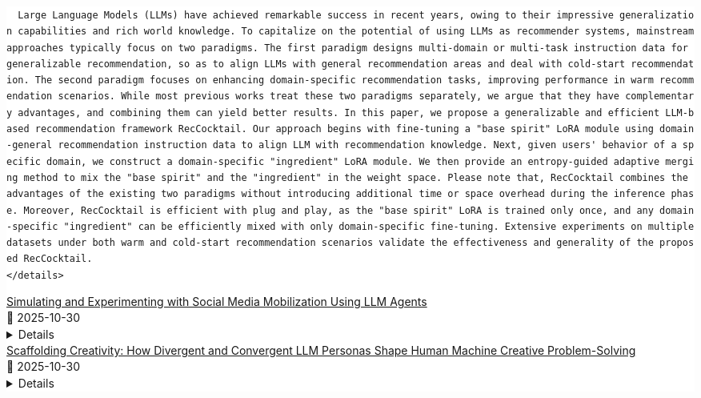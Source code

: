       Large Language Models (LLMs) have achieved remarkable success in recent years, owing to their impressive generalization capabilities and rich world knowledge. To capitalize on the potential of using LLMs as recommender systems, mainstream approaches typically focus on two paradigms. The first paradigm designs multi-domain or multi-task instruction data for generalizable recommendation, so as to align LLMs with general recommendation areas and deal with cold-start recommendation. The second paradigm focuses on enhancing domain-specific recommendation tasks, improving performance in warm recommendation scenarios. While most previous works treat these two paradigms separately, we argue that they have complementary advantages, and combining them can yield better results. In this paper, we propose a generalizable and efficient LLM-based recommendation framework RecCocktail. Our approach begins with fine-tuning a "base spirit" LoRA module using domain-general recommendation instruction data to align LLM with recommendation knowledge. Next, given users' behavior of a specific domain, we construct a domain-specific "ingredient" LoRA module. We then provide an entropy-guided adaptive merging method to mix the "base spirit" and the "ingredient" in the weight space. Please note that, RecCocktail combines the advantages of the existing two paradigms without introducing additional time or space overhead during the inference phase. Moreover, RecCocktail is efficient with plug and play, as the "base spirit" LoRA is trained only once, and any domain-specific "ingredient" can be efficiently mixed with only domain-specific fine-tuning. Extensive experiments on multiple datasets under both warm and cold-start recommendation scenarios validate the effectiveness and generality of the proposed RecCocktail.
    </details>
</div>
<div class="paper-card">
    <div class="paper-title"><a href="http://arxiv.org/abs/2510.26494v1">Simulating and Experimenting with Social Media Mobilization Using LLM Agents</a></div>
    <div class="paper-meta">
      📅 2025-10-30
    </div>
    <details class="paper-abstract">
      Online social networks have transformed the ways in which political mobilization messages are disseminated, raising new questions about how peer influence operates at scale. Building on the landmark 61-million-person Facebook experiment \citep{bond201261}, we develop an agent-based simulation framework that integrates real U.S. Census demographic distributions, authentic Twitter network topology, and heterogeneous large language model (LLM) agents to examine the effect of mobilization messages on voter turnout. Each simulated agent is assigned demographic attributes, a personal political stance, and an LLM variant (\texttt{GPT-4.1}, \texttt{GPT-4.1-Mini}, or \texttt{GPT-4.1-Nano}) reflecting its political sophistication. Agents interact over realistic social network structures, receiving personalized feeds and dynamically updating their engagement behaviors and voting intentions. Experimental conditions replicate the informational and social mobilization treatments of the original Facebook study. Across scenarios, the simulator reproduces qualitative patterns observed in field experiments, including stronger mobilization effects under social message treatments and measurable peer spillovers. Our framework provides a controlled, reproducible environment for testing counterfactual designs and sensitivity analyses in political mobilization research, offering a bridge between high-validity field experiments and flexible computational modeling.\footnote{Code and data available at https://github.com/CausalMP/LLM-SocioPol}
    </details>
</div>
<div class="paper-card">
    <div class="paper-title"><a href="http://arxiv.org/abs/2510.26490v1">Scaffolding Creativity: How Divergent and Convergent LLM Personas Shape Human Machine Creative Problem-Solving</a></div>
    <div class="paper-meta">
      📅 2025-10-30
    </div>
    <details class="paper-abstract">